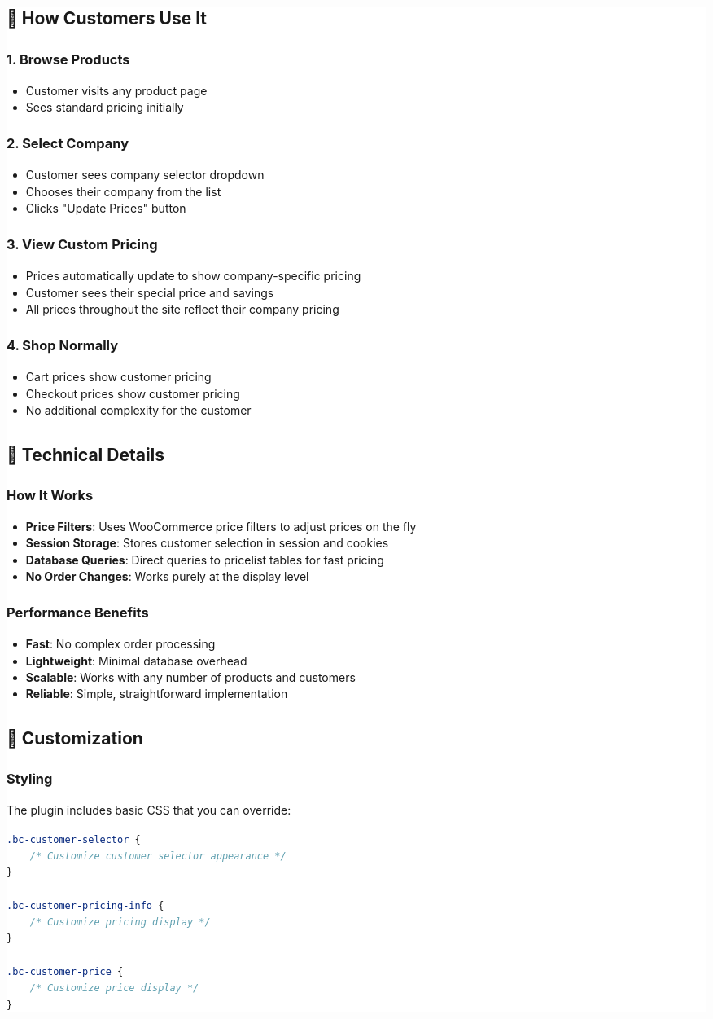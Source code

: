 ## 📱 How Customers Use It

### 1. **Browse Products**
- Customer visits any product page
- Sees standard pricing initially

### 2. **Select Company**
- Customer sees company selector dropdown
- Chooses their company from the list
- Clicks "Update Prices" button

### 3. **View Custom Pricing**
- Prices automatically update to show company-specific pricing
- Customer sees their special price and savings
- All prices throughout the site reflect their company pricing

### 4. **Shop Normally**
- Cart prices show customer pricing
- Checkout prices show customer pricing
- No additional complexity for the customer

## 🔧 Technical Details

### How It Works
- **Price Filters**: Uses WooCommerce price filters to adjust prices on the fly
- **Session Storage**: Stores customer selection in session and cookies
- **Database Queries**: Direct queries to pricelist tables for fast pricing
- **No Order Changes**: Works purely at the display level

### Performance Benefits
- **Fast**: No complex order processing
- **Lightweight**: Minimal database overhead
- **Scalable**: Works with any number of products and customers
- **Reliable**: Simple, straightforward implementation

## 🎨 Customization

### Styling
The plugin includes basic CSS that you can override:

```css
.bc-customer-selector {
    /* Customize customer selector appearance */
}

.bc-customer-pricing-info {
    /* Customize pricing display */
}

.bc-customer-price {
    /* Customize price display */
}
```
